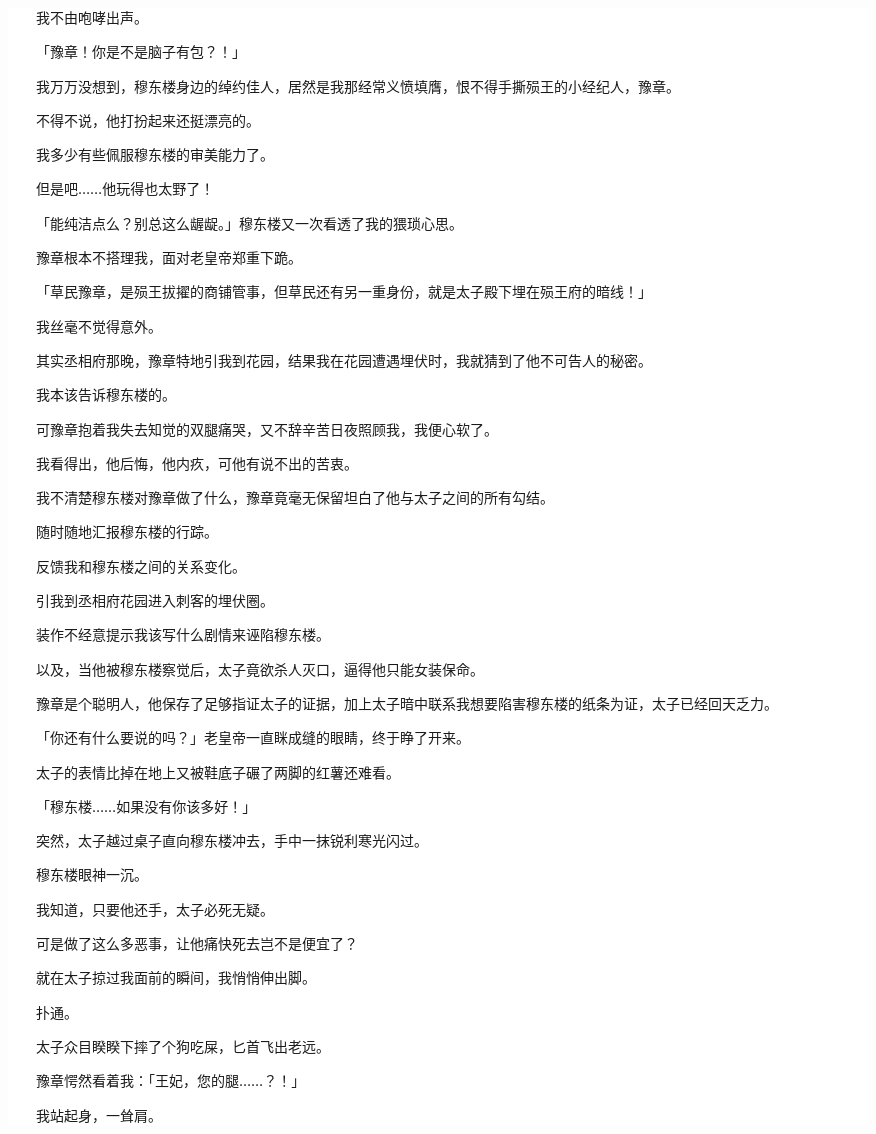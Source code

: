&emsp;&emsp;我不由咆哮出声。  
  
&emsp;&emsp;「豫章！你是不是脑子有包？！」  
  
&emsp;&emsp;我万万没想到，穆东楼身边的绰约佳人，居然是我那经常义愤填膺，恨不得手撕殒王的小经纪人，豫章。  
  
&emsp;&emsp;不得不说，他打扮起来还挺漂亮的。  
  
&emsp;&emsp;我多少有些佩服穆东楼的审美能力了。  
  
&emsp;&emsp;但是吧……他玩得也太野了！  
  
&emsp;&emsp;「能纯洁点么？别总这么龌龊。」穆东楼又一次看透了我的猥琐心思。  
  
&emsp;&emsp;豫章根本不搭理我，面对老皇帝郑重下跪。  
  
&emsp;&emsp;「草民豫章，是殒王拔擢的商铺管事，但草民还有另一重身份，就是太子殿下埋在殒王府的暗线！」  
  
&emsp;&emsp;我丝毫不觉得意外。  
  
&emsp;&emsp;其实丞相府那晚，豫章特地引我到花园，结果我在花园遭遇埋伏时，我就猜到了他不可告人的秘密。  
  
&emsp;&emsp;我本该告诉穆东楼的。  
  
&emsp;&emsp;可豫章抱着我失去知觉的双腿痛哭，又不辞辛苦日夜照顾我，我便心软了。  
  
&emsp;&emsp;我看得出，他后悔，他内疚，可他有说不出的苦衷。  
  
&emsp;&emsp;我不清楚穆东楼对豫章做了什么，豫章竟毫无保留坦白了他与太子之间的所有勾结。  
  
&emsp;&emsp;随时随地汇报穆东楼的行踪。  
  
&emsp;&emsp;反馈我和穆东楼之间的关系变化。  
  
&emsp;&emsp;引我到丞相府花园进入刺客的埋伏圈。  
  
&emsp;&emsp;装作不经意提示我该写什么剧情来诬陷穆东楼。  
  
&emsp;&emsp;以及，当他被穆东楼察觉后，太子竟欲杀人灭口，逼得他只能女装保命。  
  
&emsp;&emsp;豫章是个聪明人，他保存了足够指证太子的证据，加上太子暗中联系我想要陷害穆东楼的纸条为证，太子已经回天乏力。  
  
&emsp;&emsp;「你还有什么要说的吗？」老皇帝一直眯成缝的眼睛，终于睁了开来。  
  
&emsp;&emsp;太子的表情比掉在地上又被鞋底子碾了两脚的红薯还难看。  
  
&emsp;&emsp;「穆东楼……如果没有你该多好！」  
  
&emsp;&emsp;突然，太子越过桌子直向穆东楼冲去，手中一抹锐利寒光闪过。  
  
&emsp;&emsp;穆东楼眼神一沉。  
  
&emsp;&emsp;我知道，只要他还手，太子必死无疑。  
  
&emsp;&emsp;可是做了这么多恶事，让他痛快死去岂不是便宜了？  
  
&emsp;&emsp;就在太子掠过我面前的瞬间，我悄悄伸出脚。  
  
&emsp;&emsp;扑通。  
  
&emsp;&emsp;太子众目睽睽下摔了个狗吃屎，匕首飞出老远。  
  
&emsp;&emsp;豫章愕然看着我：「王妃，您的腿……？！」  
  
&emsp;&emsp;我站起身，一耸肩。  
  
